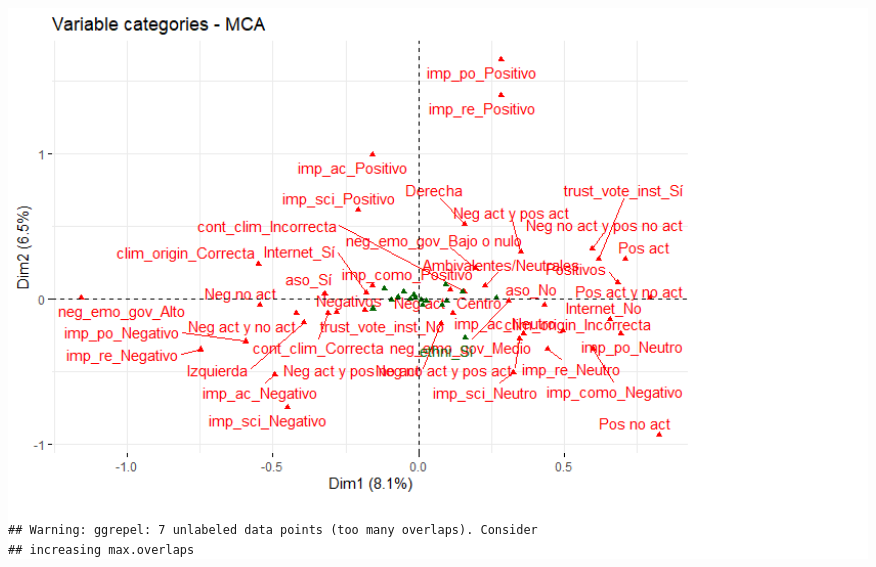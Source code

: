 <img src="./figuresanálisis de componentes múltiples 2 nueva variable emociones-3.png" width="80%" />

    ## Warning: ggrepel: 7 unlabeled data points (too many overlaps). Consider
    ## increasing max.overlaps
